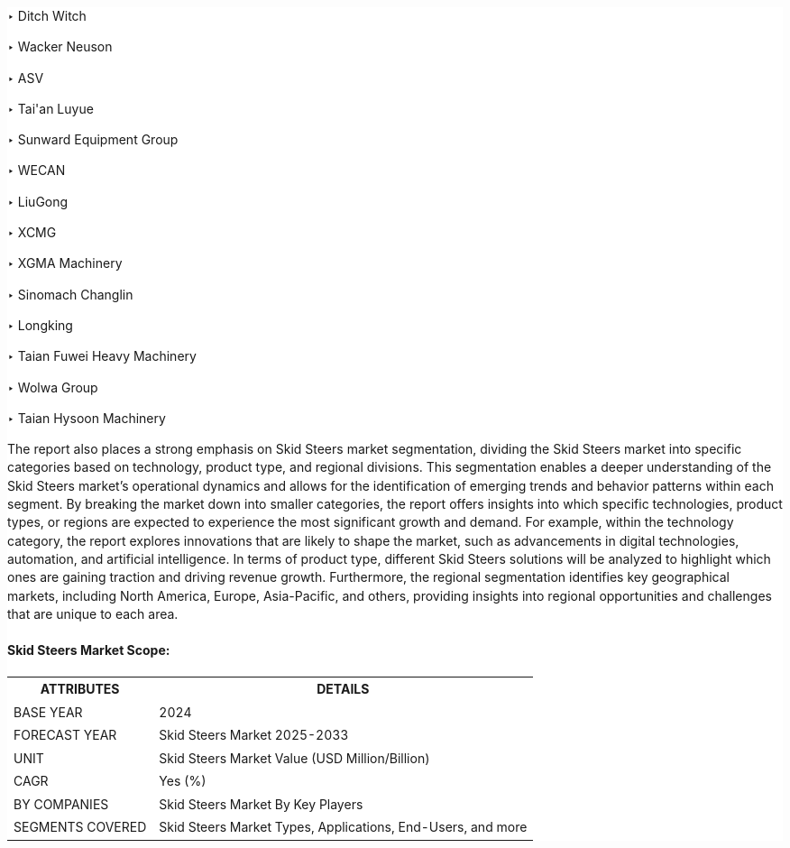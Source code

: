 ‣ Ditch Witch

‣ Wacker Neuson

‣ ASV

‣ Tai'an Luyue

‣ Sunward Equipment Group

‣ WECAN

‣ LiuGong

‣ XCMG

‣ XGMA Machinery

‣ Sinomach Changlin

‣ Longking

‣ Taian Fuwei Heavy Machinery

‣ Wolwa Group

‣ Taian Hysoon Machinery

The report also places a strong emphasis on Skid Steers market segmentation, dividing the Skid Steers market into specific categories based on technology, product type, and regional divisions. This segmentation enables a deeper understanding of the Skid Steers market’s operational dynamics and allows for the identification of emerging trends and behavior patterns within each segment. By breaking the market down into smaller categories, the report offers insights into which specific technologies, product types, or regions are expected to experience the most significant growth and demand. For example, within the technology category, the report explores innovations that are likely to shape the market, such as advancements in digital technologies, automation, and artificial intelligence. In terms of product type, different Skid Steers solutions will be analyzed to highlight which ones are gaining traction and driving revenue growth. Furthermore, the regional segmentation identifies key geographical markets, including North America, Europe, Asia-Pacific, and others, providing insights into regional opportunities and challenges that are unique to each area.

<h4>Skid Steers Market Scope:</h4>
<table>
<tr>
<th>ATTRIBUTES</th>
<th>DETAILS</th>
</tr>
<tr>
<td>BASE YEAR</td>
<td>2024</td>
</tr>
<tr>
<td>FORECAST YEAR</td>
<td>Skid Steers Market 2025-2033</td>
</tr>
<tr>
<td>UNIT</td>
<td>Skid Steers Market Value (USD Million/Billion)</td>
<tr>
<td>CAGR</td>
<td>Yes (%)</td>
</tr>
</tr>
<tr>
<td>BY COMPANIES</td>
<td>Skid Steers Market By Key Players</td>
</tr>
<tr>
<td>SEGMENTS COVERED</td>
<td>Skid Steers Market Types, Applications, End-Users, and more</td>